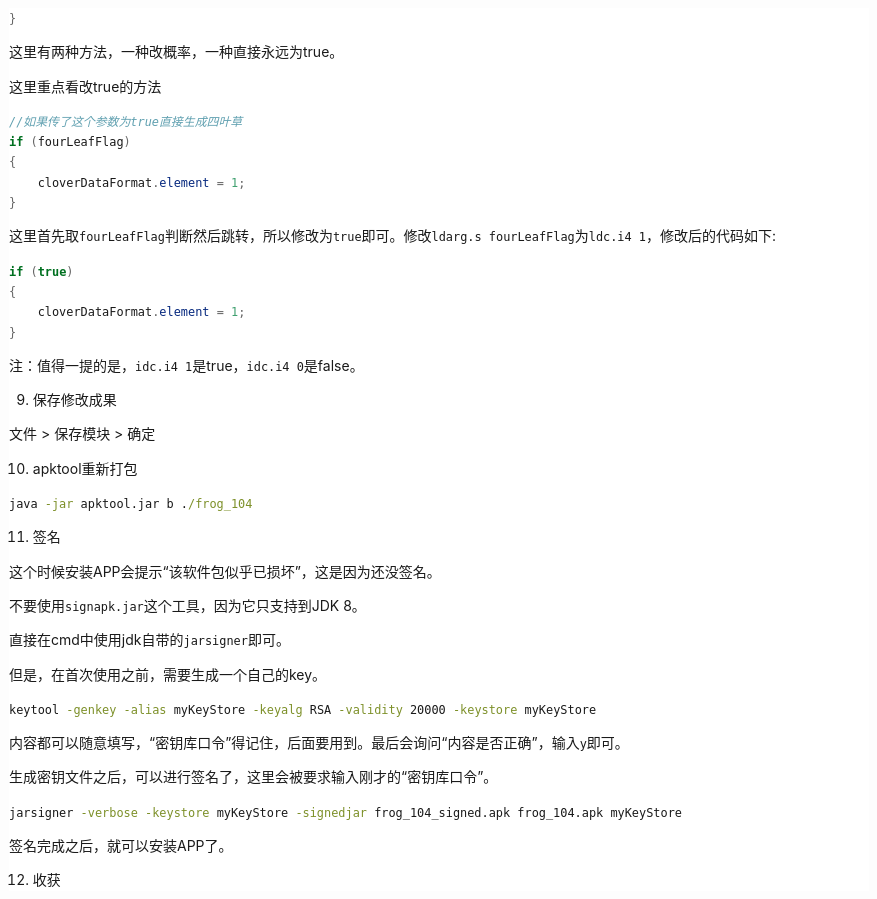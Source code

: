 ```csharp
}
```

这里有两种方法，一种改概率，一种直接永远为true。

这里重点看改true的方法

```csharp
//如果传了这个参数为true直接生成四叶草
if (fourLeafFlag)
{
    cloverDataFormat.element = 1;
}
```

这里首先取`fourLeafFlag`判断然后跳转，所以修改为`true`即可。修改`ldarg.s fourLeafFlag`为`ldc.i4 1`，修改后的代码如下:

```csharp
if (true)
{
    cloverDataFormat.element = 1;
}
```

注：值得一提的是，`idc.i4 1`是true，`idc.i4 0`是false。

9. 保存修改成果

文件 > 保存模块 > 确定

10. apktool重新打包

```cmd
java -jar apktool.jar b ./frog_104
```

11. 签名

这个时候安装APP会提示“该软件包似乎已损坏”，这是因为还没签名。

不要使用`signapk.jar`这个工具，因为它只支持到JDK 8。

直接在cmd中使用jdk自带的`jarsigner`即可。

但是，在首次使用之前，需要生成一个自己的key。

```cmd
keytool -genkey -alias myKeyStore -keyalg RSA -validity 20000 -keystore myKeyStore
```

内容都可以随意填写，“密钥库口令”得记住，后面要用到。最后会询问“内容是否正确”，输入`y`即可。

生成密钥文件之后，可以进行签名了，这里会被要求输入刚才的“密钥库口令”。

```cmd
jarsigner -verbose -keystore myKeyStore -signedjar frog_104_signed.apk frog_104.apk myKeyStore
```

签名完成之后，就可以安装APP了。

12. 收获
